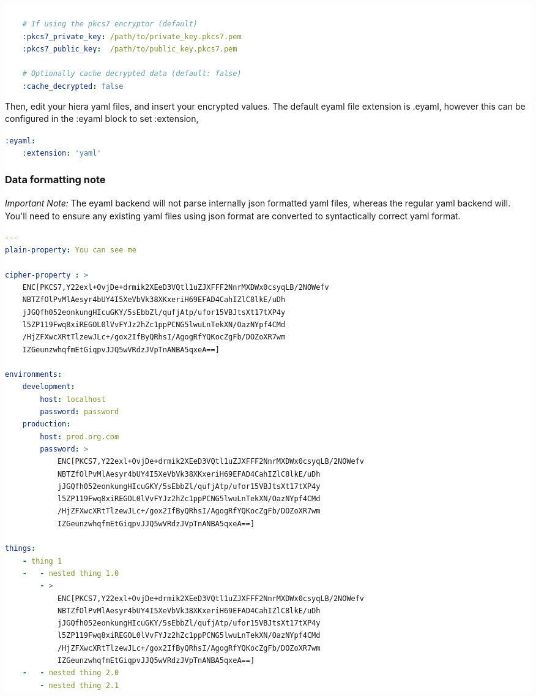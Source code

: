 ```yaml

    # If using the pkcs7 encryptor (default)
    :pkcs7_private_key: /path/to/private_key.pkcs7.pem
    :pkcs7_public_key:  /path/to/public_key.pkcs7.pem

    # Optionally cache decrypted data (default: false)
    :cache_decrypted: false
```

Then, edit your hiera yaml files, and insert your encrypted values. The default eyaml file extension is .eyaml, however this can be configured in the :eyaml block to set :extension,

```yaml
:eyaml:
    :extension: 'yaml'
```

### Data formatting note

*Important Note:*
The eyaml backend will not parse internally json formatted yaml files, whereas the regular yaml backend will.
You'll need to ensure any existing yaml files using json format are converted to syntactically correct yaml format.

```yaml
---
plain-property: You can see me

cipher-property : >
    ENC[PKCS7,Y22exl+OvjDe+drmik2XEeD3VQtl1uZJXFFF2NnrMXDWx0csyqLB/2NOWefv
    NBTZfOlPvMlAesyr4bUY4I5XeVbVk38XKxeriH69EFAD4CahIZlC8lkE/uDh
    jJGQfh052eonkungHIcuGKY/5sEbbZl/qufjAtp/ufor15VBJtsXt17tXP4y
    l5ZP119Fwq8xiREGOL0lVvFYJz2hZc1ppPCNG5lwuLnTekXN/OazNYpf4CMd
    /HjZFXwcXRtTlzewJLc+/gox2IfByQRhsI/AgogRfYQKocZgFb/DOZoXR7wm
    IZGeunzwhqfmEtGiqpvJJQ5wVRdzJVpTnANBA5qxeA==]

environments:
    development:
        host: localhost
        password: password
    production:
        host: prod.org.com
        password: >
            ENC[PKCS7,Y22exl+OvjDe+drmik2XEeD3VQtl1uZJXFFF2NnrMXDWx0csyqLB/2NOWefv
            NBTZfOlPvMlAesyr4bUY4I5XeVbVk38XKxeriH69EFAD4CahIZlC8lkE/uDh
            jJGQfh052eonkungHIcuGKY/5sEbbZl/qufjAtp/ufor15VBJtsXt17tXP4y
            l5ZP119Fwq8xiREGOL0lVvFYJz2hZc1ppPCNG5lwuLnTekXN/OazNYpf4CMd
            /HjZFXwcXRtTlzewJLc+/gox2IfByQRhsI/AgogRfYQKocZgFb/DOZoXR7wm
            IZGeunzwhqfmEtGiqpvJJQ5wVRdzJVpTnANBA5qxeA==]

things:
    - thing 1
    -   - nested thing 1.0
        - >
            ENC[PKCS7,Y22exl+OvjDe+drmik2XEeD3VQtl1uZJXFFF2NnrMXDWx0csyqLB/2NOWefv
            NBTZfOlPvMlAesyr4bUY4I5XeVbVk38XKxeriH69EFAD4CahIZlC8lkE/uDh
            jJGQfh052eonkungHIcuGKY/5sEbbZl/qufjAtp/ufor15VBJtsXt17tXP4y
            l5ZP119Fwq8xiREGOL0lVvFYJz2hZc1ppPCNG5lwuLnTekXN/OazNYpf4CMd
            /HjZFXwcXRtTlzewJLc+/gox2IfByQRhsI/AgogRfYQKocZgFb/DOZoXR7wm
            IZGeunzwhqfmEtGiqpvJJQ5wVRdzJVpTnANBA5qxeA==]
    -   - nested thing 2.0
        - nested thing 2.1
```
